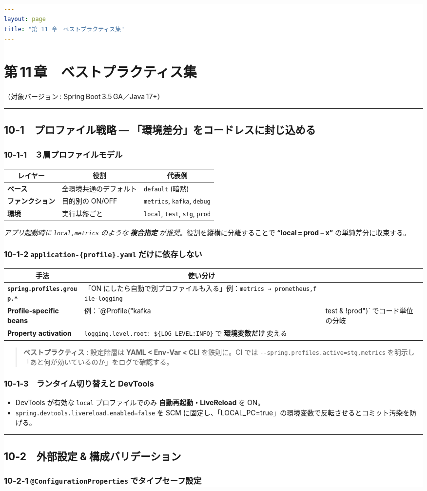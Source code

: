 ```yaml
---
layout: page
title: "第 11 章　ベストプラクティス集"
---
```


# 第 11 章　ベストプラクティス集

（対象バージョン : Spring Boot 3.5 GA／Java 17+）

---

## 10‑1　プロファイル戦略 ― 「環境差分」をコードレスに封じ込める

### 10‑1‑1　３層プロファイルモデル

| レイヤー        | 役割          | 代表例                            |
| ----------- | ----------- | ------------------------------ |
| **ベース**     | 全環境共通のデフォルト | `default` (暗黙)                 |
| **ファンクション** | 目的別の ON/OFF | `metrics`, `kafka`, `debug`    |
| **環境**      | 実行基盤ごと      | `local`, `test`, `stg`, `prod` |

*アプリ起動時に `local,metrics` のような **複合指定** が推奨*。役割を縦横に分離することで **“local = prod – x”** の単純差分に収束する。

### 10‑1‑2 `application-{profile}.yaml` だけに依存しない

| 手法                            | 使い分け                                                        |                            |
| ----------------------------- | ----------------------------------------------------------- | -------------------------- |
| **`spring.profiles.group.*`** | 「ON にしたら自動で別プロファイルも入る」例：`metrics → prometheus,file-logging` |                            |
| **Profile‑specific beans**    | 例：\`@Profile("kafka                                         | test & !prod")\` でコード単位の分岐 |
| **Property activation**       | `logging.level.root: ${LOG_LEVEL:INFO}` で **環境変数だけ** 変える    |                            |

> **ベストプラクティス** : 設定階層は **YAML < Env‑Var < CLI** を鉄則に。CI では `--spring.profiles.active=stg,metrics` を明示し「あと何が効いているのか」をログで確認する。

### 10‑1‑3　ランタイム切り替えと DevTools

* DevTools が有効な `local` プロファイルでのみ **自動再起動・LiveReload** を ON。
* `spring.devtools.livereload.enabled=false` を SCM に固定し、「LOCAL\_PC=true」の環境変数で反転させるとコミット汚染を防げる。

---

## 10‑2　外部設定 & 構成バリデーション

### 10‑2‑1 `@ConfigurationProperties` でタイプセーフ設定
